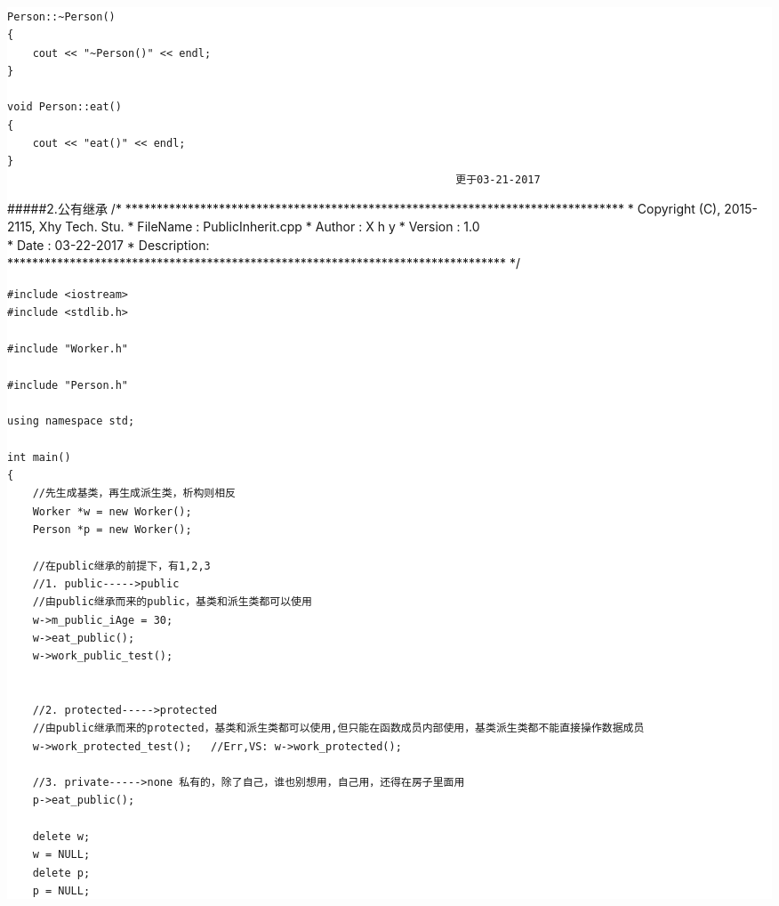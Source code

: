     Person::~Person()
    {
    	cout << "~Person()" << endl;
    }

    void Person::eat()
    {
    	cout << "eat()" << endl;
    }
        　　　　　　　　　　　　　　　　　　　　　　　　　　　　　　　　　　　　　　　　更于03-21-2017      
#####2.公有继承
    /*
     ********************************************************************************
     *      Copyright (C), 2015-2115, Xhy Tech. Stu.
     *      FileName   : PublicInherit.cpp
     *      Author     : X h y
     *      Version    : 1.0   
     *      Date       : 03-22-2017
     *      Description:     
     ********************************************************************************
     */

    #include <iostream>
    #include <stdlib.h>

    #include "Worker.h"

    #include "Person.h"

    using namespace std;

    int main()
    {
    	//先生成基类，再生成派生类，析构则相反
    	Worker *w = new Worker();
    	Person *p = new Worker();

        //在public继承的前提下，有1,2,3
    	//1. public----->public
    	//由public继承而来的public，基类和派生类都可以使用
    	w->m_public_iAge = 30;
    	w->eat_public();
    	w->work_public_test();


    	//2. protected----->protected
    	//由public继承而来的protected，基类和派生类都可以使用,但只能在函数成员内部使用，基类派生类都不能直接操作数据成员
    	w->work_protected_test();   //Err,VS: w->work_protected();

    	//3. private----->none 私有的，除了自己，谁也别想用，自己用，还得在房子里面用
    	p->eat_public();

    	delete w;
    	w = NULL;
    	delete p;
    	p = NULL;
